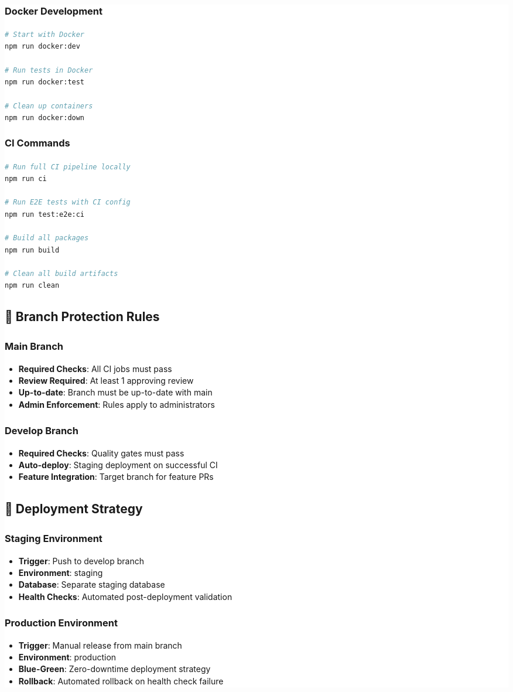 ### Docker Development
```bash
# Start with Docker
npm run docker:dev

# Run tests in Docker
npm run docker:test

# Clean up containers
npm run docker:down
```

### CI Commands
```bash
# Run full CI pipeline locally
npm run ci

# Run E2E tests with CI config
npm run test:e2e:ci

# Build all packages
npm run build

# Clean all build artifacts
npm run clean
```

## 🚦 Branch Protection Rules

### Main Branch
- **Required Checks**: All CI jobs must pass
- **Review Required**: At least 1 approving review
- **Up-to-date**: Branch must be up-to-date with main
- **Admin Enforcement**: Rules apply to administrators

### Develop Branch
- **Required Checks**: Quality gates must pass
- **Auto-deploy**: Staging deployment on successful CI
- **Feature Integration**: Target branch for feature PRs

## 🎯 Deployment Strategy

### Staging Environment
- **Trigger**: Push to develop branch
- **Environment**: staging
- **Database**: Separate staging database
- **Health Checks**: Automated post-deployment validation

### Production Environment
- **Trigger**: Manual release from main branch
- **Environment**: production
- **Blue-Green**: Zero-downtime deployment strategy
- **Rollback**: Automated rollback on health check failure
